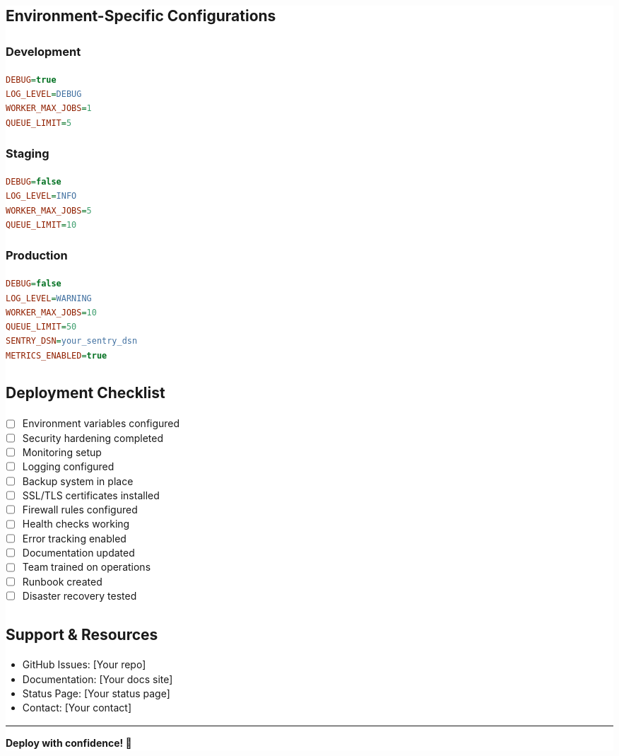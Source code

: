 ## Environment-Specific Configurations

### Development
```ini
DEBUG=true
LOG_LEVEL=DEBUG
WORKER_MAX_JOBS=1
QUEUE_LIMIT=5
```

### Staging
```ini
DEBUG=false
LOG_LEVEL=INFO
WORKER_MAX_JOBS=5
QUEUE_LIMIT=10
```

### Production
```ini
DEBUG=false
LOG_LEVEL=WARNING
WORKER_MAX_JOBS=10
QUEUE_LIMIT=50
SENTRY_DSN=your_sentry_dsn
METRICS_ENABLED=true
```

## Deployment Checklist

- [ ] Environment variables configured
- [ ] Security hardening completed
- [ ] Monitoring setup
- [ ] Logging configured
- [ ] Backup system in place
- [ ] SSL/TLS certificates installed
- [ ] Firewall rules configured
- [ ] Health checks working
- [ ] Error tracking enabled
- [ ] Documentation updated
- [ ] Team trained on operations
- [ ] Runbook created
- [ ] Disaster recovery tested

## Support & Resources

- GitHub Issues: [Your repo]
- Documentation: [Your docs site]
- Status Page: [Your status page]
- Contact: [Your contact]

---

**Deploy with confidence! 🚀**

